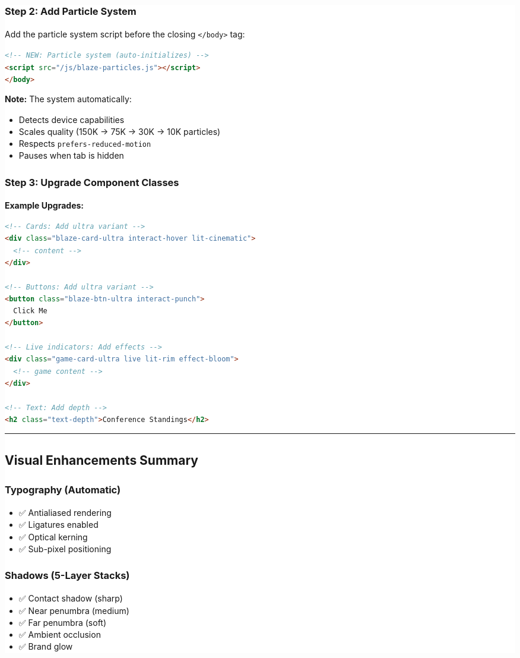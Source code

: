 ### Step 2: Add Particle System

Add the particle system script before the closing `</body>` tag:

```html
<!-- NEW: Particle system (auto-initializes) -->
<script src="/js/blaze-particles.js"></script>
</body>
```

**Note:** The system automatically:
- Detects device capabilities
- Scales quality (150K → 75K → 30K → 10K particles)
- Respects `prefers-reduced-motion`
- Pauses when tab is hidden

### Step 3: Upgrade Component Classes

**Example Upgrades:**

```html
<!-- Cards: Add ultra variant -->
<div class="blaze-card-ultra interact-hover lit-cinematic">
  <!-- content -->
</div>

<!-- Buttons: Add ultra variant -->
<button class="blaze-btn-ultra interact-punch">
  Click Me
</button>

<!-- Live indicators: Add effects -->
<div class="game-card-ultra live lit-rim effect-bloom">
  <!-- game content -->
</div>

<!-- Text: Add depth -->
<h2 class="text-depth">Conference Standings</h2>
```

---

## Visual Enhancements Summary

### Typography (Automatic)
- ✅ Antialiased rendering
- ✅ Ligatures enabled
- ✅ Optical kerning
- ✅ Sub-pixel positioning

### Shadows (5-Layer Stacks)
- ✅ Contact shadow (sharp)
- ✅ Near penumbra (medium)
- ✅ Far penumbra (soft)
- ✅ Ambient occlusion
- ✅ Brand glow
